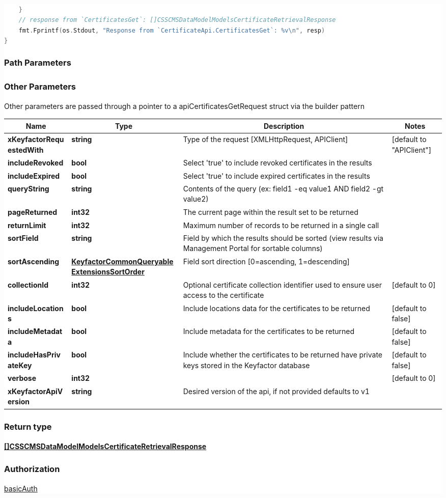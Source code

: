 ```go
    }
    // response from `CertificatesGet`: []CSSCMSDataModelModelsCertificateRetrievalResponse
    fmt.Fprintf(os.Stdout, "Response from `CertificateApi.CertificatesGet`: %v\n", resp)
}
```

### Path Parameters



### Other Parameters

Other parameters are passed through a pointer to a apiCertificatesGetRequest struct via the builder pattern


Name | Type | Description  | Notes
------------- | ------------- | ------------- | -------------
 **xKeyfactorRequestedWith** | **string** | Type of the request [XMLHttpRequest, APIClient] | [default to &quot;APIClient&quot;]
 **includeRevoked** | **bool** | Select &#39;true&#39; to include revoked certificates in the results | 
 **includeExpired** | **bool** | Select &#39;true&#39; to include expired certificates in the results | 
 **queryString** | **string** | Contents of the query (ex: field1 -eq value1 AND field2 -gt value2) | 
 **pageReturned** | **int32** | The current page within the result set to be returned | 
 **returnLimit** | **int32** | Maximum number of records to be returned in a single call | 
 **sortField** | **string** | Field by which the results should be sorted (view results via Management Portal for sortable columns) | 
 **sortAscending** | [**KeyfactorCommonQueryableExtensionsSortOrder**](KeyfactorCommonQueryableExtensionsSortOrder.md) | Field sort direction [0&#x3D;ascending, 1&#x3D;descending] | 
 **collectionId** | **int32** | Optional certificate collection identifier used to ensure user access to the certificate | [default to 0]
 **includeLocations** | **bool** | Include locations data for the certificates to be returned | [default to false]
 **includeMetadata** | **bool** | Include metadata for the certificates to be returned | [default to false]
 **includeHasPrivateKey** | **bool** | Include whether the certificates to be returned have private keys stored in the Keyfactor database | [default to false]
 **verbose** | **int32** |  | [default to 0]
 **xKeyfactorApiVersion** | **string** | Desired version of the api, if not provided defaults to v1 | 

### Return type

[**[]CSSCMSDataModelModelsCertificateRetrievalResponse**](CSSCMSDataModelModelsCertificateRetrievalResponse.md)

### Authorization

[basicAuth](../README.md#Configuration)

